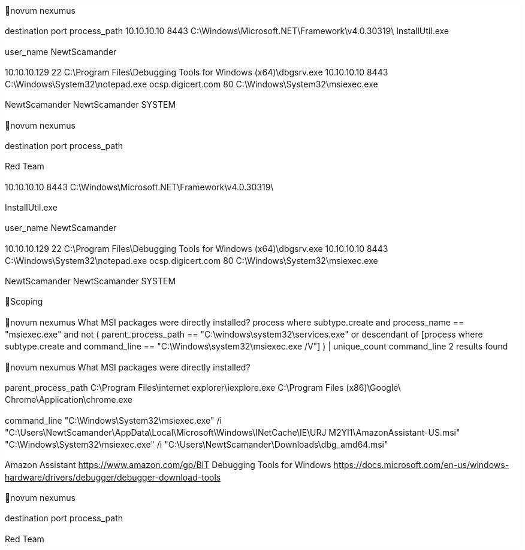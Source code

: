 novum nexumus

destination port process_path
10.10.10.10 8443 C:\Windows\Microsoft.NET\Framework\v4.0.30319\ InstallUtil.exe

user_name NewtScamander

10.10.10.129 22 C:\Program Files\Debugging Tools for Windows (x64)\dbgsrv.exe 10.10.10.10 8443 C:\Windows\System32\notepad.exe ocsp.digicert.com 80 C:\Windows\System32\msiexec.exe

NewtScamander NewtScamander SYSTEM

novum nexumus

destination port process_path

 Red Team

10.10.10.10 8443 C:\Windows\Microsoft.NET\Framework\v4.0.30319\

InstallUtil.exe

user_name NewtScamander

10.10.10.129 22 C:\Program Files\Debugging Tools for Windows (x64)\dbgsrv.exe 10.10.10.10 8443 C:\Windows\System32\notepad.exe ocsp.digicert.com 80 C:\Windows\System32\msiexec.exe

NewtScamander NewtScamander SYSTEM

Scoping

novum nexumus
What MSI packages were directly installed?
process where subtype.create and process_name == "msiexec.exe" and not ( parent_process_path == "C:\\windows\\system32\\services.exe" or descendant of [process where subtype.create and command_line == "C:\\Windows\\system32\\msiexec.exe /V"] )
| unique_count command_line
2 results found

novum nexumus
What MSI packages were directly installed?

parent_process_path C:\Program Files\internet explorer\iexplore.exe
C:\Program Files (x86)\Google\ Chrome\Application\chrome.exe

command_line "C:\Windows\System32\msiexec.exe" /i "C:\Users\NewtScamander\AppData\Local\Microsoft\Windows\INetCache\IE\URJ M2YI1\AmazonAssistant-US.msi"
"C:\Windows\System32\msiexec.exe" /i "C:\Users\NewtScamander\Downloads\dbg_amd64.msi"

Amazon Assistant
https://www.amazon.com/gp/BIT
Debugging Tools for Windows
https://docs.microsoft.com/en-us/windows-hardware/drivers/debugger/debugger-download-tools

novum nexumus

destination port process_path

 Red Team
